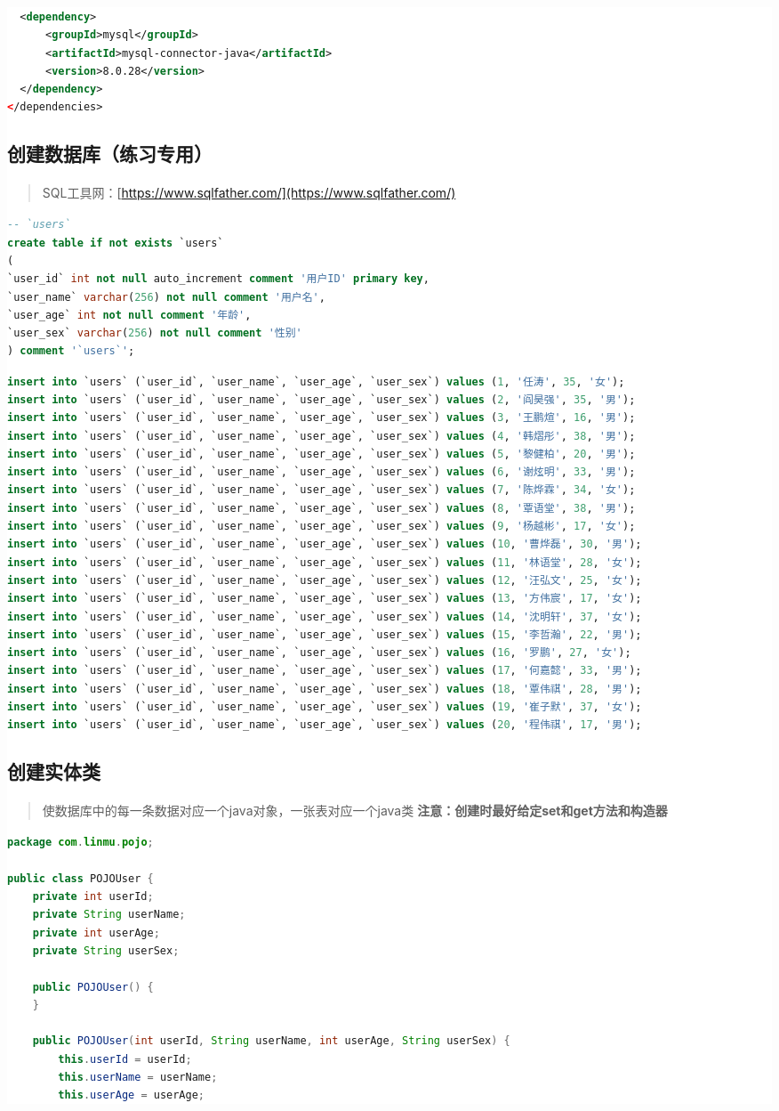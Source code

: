 ```xml
  <dependency>
      <groupId>mysql</groupId>
      <artifactId>mysql-connector-java</artifactId>
      <version>8.0.28</version>
  </dependency>
</dependencies>
```

## 创建数据库（练习专用）
> SQL工具网：[https://www.sqlfather.com/](https://www.sqlfather.com/)

```sql
-- `users`
create table if not exists `users`
(
`user_id` int not null auto_increment comment '用户ID' primary key,
`user_name` varchar(256) not null comment '用户名',
`user_age` int not null comment '年龄',
`user_sex` varchar(256) not null comment '性别'
) comment '`users`';
```
```sql
insert into `users` (`user_id`, `user_name`, `user_age`, `user_sex`) values (1, '任涛', 35, '女');
insert into `users` (`user_id`, `user_name`, `user_age`, `user_sex`) values (2, '阎昊强', 35, '男');
insert into `users` (`user_id`, `user_name`, `user_age`, `user_sex`) values (3, '王鹏煊', 16, '男');
insert into `users` (`user_id`, `user_name`, `user_age`, `user_sex`) values (4, '韩熠彤', 38, '男');
insert into `users` (`user_id`, `user_name`, `user_age`, `user_sex`) values (5, '黎健柏', 20, '男');
insert into `users` (`user_id`, `user_name`, `user_age`, `user_sex`) values (6, '谢炫明', 33, '男');
insert into `users` (`user_id`, `user_name`, `user_age`, `user_sex`) values (7, '陈烨霖', 34, '女');
insert into `users` (`user_id`, `user_name`, `user_age`, `user_sex`) values (8, '覃语堂', 38, '男');
insert into `users` (`user_id`, `user_name`, `user_age`, `user_sex`) values (9, '杨越彬', 17, '女');
insert into `users` (`user_id`, `user_name`, `user_age`, `user_sex`) values (10, '曹烨磊', 30, '男');
insert into `users` (`user_id`, `user_name`, `user_age`, `user_sex`) values (11, '林语堂', 28, '女');
insert into `users` (`user_id`, `user_name`, `user_age`, `user_sex`) values (12, '汪弘文', 25, '女');
insert into `users` (`user_id`, `user_name`, `user_age`, `user_sex`) values (13, '方伟宸', 17, '女');
insert into `users` (`user_id`, `user_name`, `user_age`, `user_sex`) values (14, '沈明轩', 37, '女');
insert into `users` (`user_id`, `user_name`, `user_age`, `user_sex`) values (15, '李哲瀚', 22, '男');
insert into `users` (`user_id`, `user_name`, `user_age`, `user_sex`) values (16, '罗鹏', 27, '女');
insert into `users` (`user_id`, `user_name`, `user_age`, `user_sex`) values (17, '何嘉懿', 33, '男');
insert into `users` (`user_id`, `user_name`, `user_age`, `user_sex`) values (18, '覃伟祺', 28, '男');
insert into `users` (`user_id`, `user_name`, `user_age`, `user_sex`) values (19, '崔子默', 37, '女');
insert into `users` (`user_id`, `user_name`, `user_age`, `user_sex`) values (20, '程伟祺', 17, '男');
```

## 创建实体类
> 使数据库中的每一条数据对应一个java对象，一张表对应一个java类
> **注意：创建时最好给定set和get方法和构造器**

```java
package com.linmu.pojo;

public class POJOUser {
    private int userId;
    private String userName;
    private int userAge;
    private String userSex;

    public POJOUser() {
    }

    public POJOUser(int userId, String userName, int userAge, String userSex) {
        this.userId = userId;
        this.userName = userName;
        this.userAge = userAge;
```